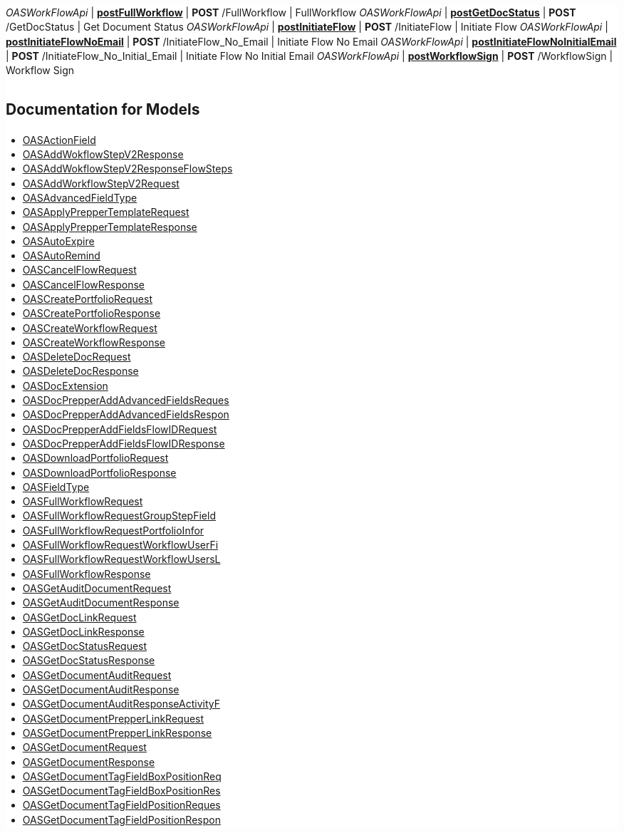 *OASWorkFlowApi* | [**postFullWorkflow**](OASWorkFlowApi.md#postFullWorkflow) | **POST** /FullWorkflow | FullWorkflow
*OASWorkFlowApi* | [**postGetDocStatus**](OASWorkFlowApi.md#postGetDocStatus) | **POST** /GetDocStatus | Get Document Status
*OASWorkFlowApi* | [**postInitiateFlow**](OASWorkFlowApi.md#postInitiateFlow) | **POST** /InitiateFlow | Initiate Flow
*OASWorkFlowApi* | [**postInitiateFlowNoEmail**](OASWorkFlowApi.md#postInitiateFlowNoEmail) | **POST** /InitiateFlow_No_Email | Initiate Flow No Email
*OASWorkFlowApi* | [**postInitiateFlowNoInitialEmail**](OASWorkFlowApi.md#postInitiateFlowNoInitialEmail) | **POST** /InitiateFlow_No_Initial_Email | Initiate Flow No Initial Email
*OASWorkFlowApi* | [**postWorkflowSign**](OASWorkFlowApi.md#postWorkflowSign) | **POST** /WorkflowSign | Workflow Sign


## Documentation for Models

 - [OASActionField](OASActionField.md)
 - [OASAddWokflowStepV2Response](OASAddWokflowStepV2Response.md)
 - [OASAddWokflowStepV2ResponseFlowSteps](OASAddWokflowStepV2ResponseFlowSteps.md)
 - [OASAddWorkflowStepV2Request](OASAddWorkflowStepV2Request.md)
 - [OASAdvancedFieldType](OASAdvancedFieldType.md)
 - [OASApplyPrepperTemplateRequest](OASApplyPrepperTemplateRequest.md)
 - [OASApplyPrepperTemplateResponse](OASApplyPrepperTemplateResponse.md)
 - [OASAutoExpire](OASAutoExpire.md)
 - [OASAutoRemind](OASAutoRemind.md)
 - [OASCancelFlowRequest](OASCancelFlowRequest.md)
 - [OASCancelFlowResponse](OASCancelFlowResponse.md)
 - [OASCreatePortfolioRequest](OASCreatePortfolioRequest.md)
 - [OASCreatePortfolioResponse](OASCreatePortfolioResponse.md)
 - [OASCreateWorkflowRequest](OASCreateWorkflowRequest.md)
 - [OASCreateWorkflowResponse](OASCreateWorkflowResponse.md)
 - [OASDeleteDocRequest](OASDeleteDocRequest.md)
 - [OASDeleteDocResponse](OASDeleteDocResponse.md)
 - [OASDocExtension](OASDocExtension.md)
 - [OASDocPrepperAddAdvancedFieldsReques](OASDocPrepperAddAdvancedFieldsReques.md)
 - [OASDocPrepperAddAdvancedFieldsRespon](OASDocPrepperAddAdvancedFieldsRespon.md)
 - [OASDocPrepperAddFieldsFlowIDRequest](OASDocPrepperAddFieldsFlowIDRequest.md)
 - [OASDocPrepperAddFieldsFlowIDResponse](OASDocPrepperAddFieldsFlowIDResponse.md)
 - [OASDownloadPortfolioRequest](OASDownloadPortfolioRequest.md)
 - [OASDownloadPortfolioResponse](OASDownloadPortfolioResponse.md)
 - [OASFieldType](OASFieldType.md)
 - [OASFullWorkflowRequest](OASFullWorkflowRequest.md)
 - [OASFullWorkflowRequestGroupStepField](OASFullWorkflowRequestGroupStepField.md)
 - [OASFullWorkflowRequestPortfolioInfor](OASFullWorkflowRequestPortfolioInfor.md)
 - [OASFullWorkflowRequestWorkflowUserFi](OASFullWorkflowRequestWorkflowUserFi.md)
 - [OASFullWorkflowRequestWorkflowUsersL](OASFullWorkflowRequestWorkflowUsersL.md)
 - [OASFullWorkflowResponse](OASFullWorkflowResponse.md)
 - [OASGetAuditDocumentRequest](OASGetAuditDocumentRequest.md)
 - [OASGetAuditDocumentResponse](OASGetAuditDocumentResponse.md)
 - [OASGetDocLinkRequest](OASGetDocLinkRequest.md)
 - [OASGetDocLinkResponse](OASGetDocLinkResponse.md)
 - [OASGetDocStatusRequest](OASGetDocStatusRequest.md)
 - [OASGetDocStatusResponse](OASGetDocStatusResponse.md)
 - [OASGetDocumentAuditRequest](OASGetDocumentAuditRequest.md)
 - [OASGetDocumentAuditResponse](OASGetDocumentAuditResponse.md)
 - [OASGetDocumentAuditResponseActivityF](OASGetDocumentAuditResponseActivityF.md)
 - [OASGetDocumentPrepperLinkRequest](OASGetDocumentPrepperLinkRequest.md)
 - [OASGetDocumentPrepperLinkResponse](OASGetDocumentPrepperLinkResponse.md)
 - [OASGetDocumentRequest](OASGetDocumentRequest.md)
 - [OASGetDocumentResponse](OASGetDocumentResponse.md)
 - [OASGetDocumentTagFieldBoxPositionReq](OASGetDocumentTagFieldBoxPositionReq.md)
 - [OASGetDocumentTagFieldBoxPositionRes](OASGetDocumentTagFieldBoxPositionRes.md)
 - [OASGetDocumentTagFieldPositionReques](OASGetDocumentTagFieldPositionReques.md)
 - [OASGetDocumentTagFieldPositionRespon](OASGetDocumentTagFieldPositionRespon.md)